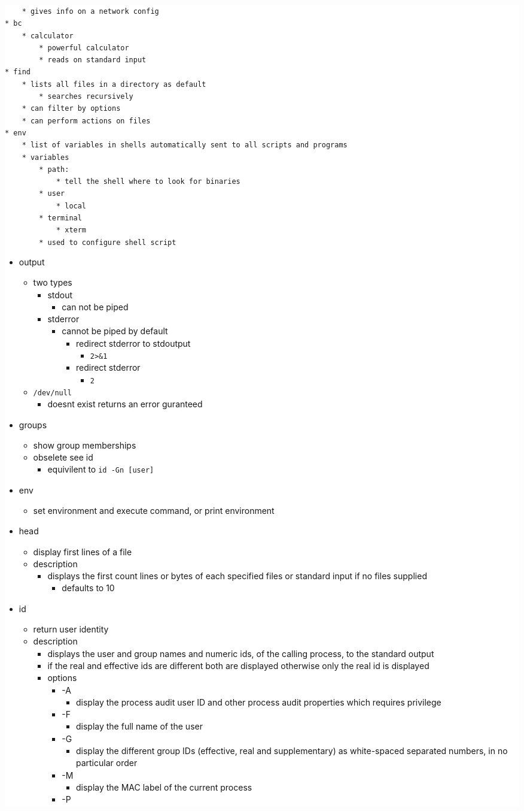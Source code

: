 		* gives info on a network config 
	* bc 
		* calculator 
			* powerful calculator 
			* reads on standard input 
	* find 
		* lists all files in a directory as default 
			* searches recursively 
		* can filter by options 
		* can perform actions on files 
	* env 
		* list of variables in shells automatically sent to all scripts and programs 
		* variables 
			* path:
				* tell the shell where to look for binaries 
			* user 
				* local 
			* terminal 
				* xterm 
			* used to configure shell script 
				
* output
	* two types 
		* stdout
			* can not be piped 
		* stderror
			* cannot be piped by default 
				* redirect stderror to stdoutput 
					* `2>&1`
				* redirect stderror	
					* `2`
	* `/dev/null` 
		* doesnt exist returns an error guranteed 

* groups 
	* show group memberships 
	* obselete see id
		* equivilent to `id -Gn [user]`

* env 
	* set environment and execute command, or print environment

* head 
	* display first lines of a file 
	* description 
		* displays the first count lines or bytes of each specified files or standard input if no files supplied 
			* defaults to 10 	

* id 
	* return user identity 
	* description 
		* displays the user and group names and numeric ids, of the calling process, to the standard output 
		* if the real and effective ids are different both are displayed otherwise only the real id is displayed 
		* options 
			* -A
				* display the process audit user ID and other process audit properties which requires privilege 
			* -F 
				* display the full name of the user 
			* -G 
				* display the different group IDs (effective, real and supplementary) as white-spaced separated numbers, in no particular order 
			* -M 
				* display the MAC label of the current process 
			* -P 